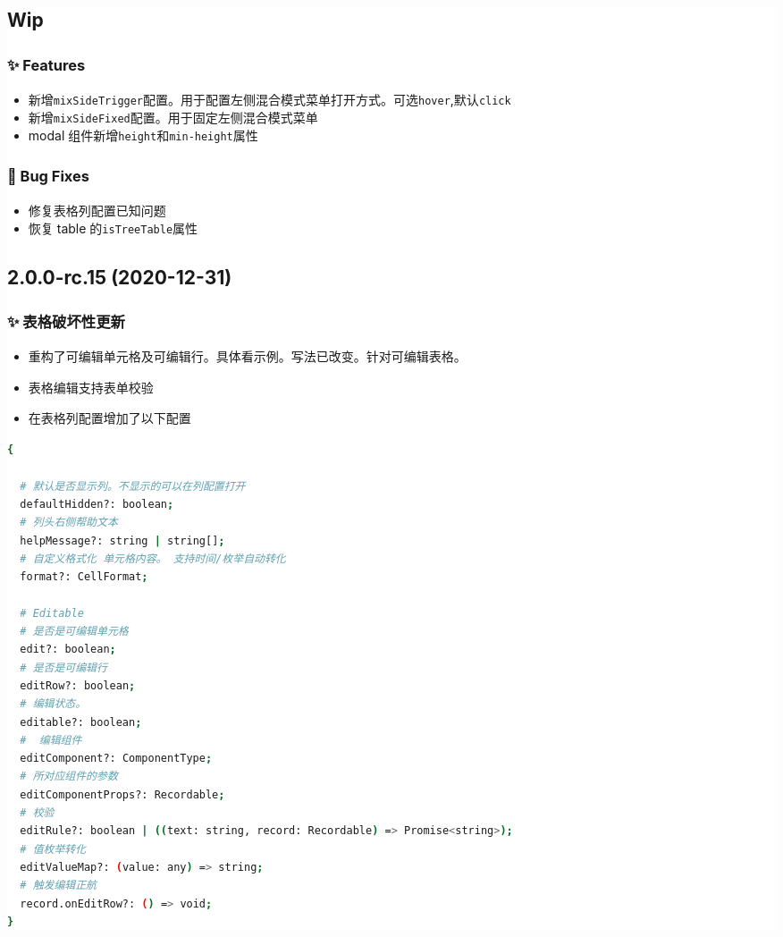 ## Wip

### ✨ Features

- 新增`mixSideTrigger`配置。用于配置左侧混合模式菜单打开方式。可选`hover`,默认`click`
- 新增`mixSideFixed`配置。用于固定左侧混合模式菜单
- modal 组件新增`height`和`min-height`属性

### 🐛 Bug Fixes

- 修复表格列配置已知问题
- 恢复 table 的`isTreeTable`属性

## 2.0.0-rc.15 (2020-12-31)

### ✨ 表格破坏性更新

- 重构了可编辑单元格及可编辑行。具体看示例。写法已改变。针对可编辑表格。

- 表格编辑支持表单校验

- 在表格列配置增加了以下配置

```bash
{

  # 默认是否显示列。不显示的可以在列配置打开
  defaultHidden?: boolean;
  # 列头右侧帮助文本
  helpMessage?: string | string[];
  # 自定义格式化 单元格内容。 支持时间/枚举自动转化
  format?: CellFormat;

  # Editable
  # 是否是可编辑单元格
  edit?: boolean;
  # 是否是可编辑行
  editRow?: boolean;
  # 编辑状态。
  editable?: boolean;
  #  编辑组件
  editComponent?: ComponentType;
  # 所对应组件的参数
  editComponentProps?: Recordable;
  # 校验
  editRule?: boolean | ((text: string, record: Recordable) => Promise<string>);
  # 值枚举转化
  editValueMap?: (value: any) => string;
  # 触发编辑正航
  record.onEditRow?: () => void;
}

```
